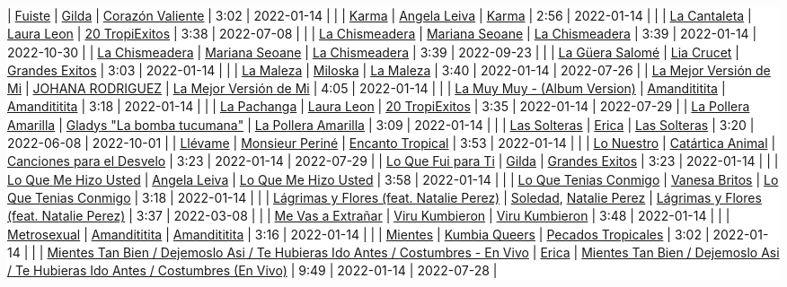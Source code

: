 | [Fuiste](https://open.spotify.com/track/3jxP1S0xXvPBry3scDZj6h) | [Gilda](https://open.spotify.com/artist/6Q6qTNC2rAegcR5QjzcRgE) | [Corazón Valiente](https://open.spotify.com/album/3WuwesFp1zHaIQa98Y3Fcn) | 3:02 | 2022-01-14 |  |
| [Karma](https://open.spotify.com/track/4SkPhoz2b5busK8p9yc4rB) | [Angela Leiva](https://open.spotify.com/artist/6Y4g5zwJI7jcRzGLXh0H5d) | [Karma](https://open.spotify.com/album/6zl0Ny6UMSSXnmMzOYElmC) | 2:56 | 2022-01-14 |  |
| [La Cantaleta](https://open.spotify.com/track/5Wtf9c3edivgTkGwxWEyUj) | [Laura Leon](https://open.spotify.com/artist/1dON8KmX1N7ZPHCRyhK2hX) | [20 TropiExitos](https://open.spotify.com/album/27C2s8tthY7NsuuDOqrLxm) | 3:38 | 2022-07-08 |  |
| [La Chismeadera](https://open.spotify.com/track/0ceAW9VtBbFOEN6fSIehGA) | [Mariana Seoane](https://open.spotify.com/artist/5erc8Dr6fyYJSoIXJKlFZV) | [La Chismeadera](https://open.spotify.com/album/53w81o8xTYSHmcqdg0dsD6) | 3:39 | 2022-01-14 | 2022-10-30 |
| [La Chismeadera](https://open.spotify.com/track/7EVWdNSgdItB2rvXAf1kHU) | [Mariana Seoane](https://open.spotify.com/artist/5erc8Dr6fyYJSoIXJKlFZV) | [La Chismeadera](https://open.spotify.com/album/5FdBKEn8oKz2ujvM7xmAZ2) | 3:39 | 2022-09-23 |  |
| [La Güera Salomé](https://open.spotify.com/track/0ztaqx3ChIDhqmZepSoJkB) | [Lia Crucet](https://open.spotify.com/artist/1wsio1S9CIIbEuGSYkSAyQ) | [Grandes Exitos](https://open.spotify.com/album/0zhysJHZai73HznxQ5Kmj3) | 3:03 | 2022-01-14 |  |
| [La Maleza](https://open.spotify.com/track/3tfxpt6S6JKFHc3kmeMSbW) | [Miloska](https://open.spotify.com/artist/1t7MDhQGrLywx9bxZMgVju) | [La Maleza](https://open.spotify.com/album/0nckuZwitJcBLzw7iKccxC) | 3:40 | 2022-01-14 | 2022-07-26 |
| [La Mejor Versión de Mi](https://open.spotify.com/track/6n2NZOVbSaDQ2PcZVUv997) | [JOHANA RODRIGUEZ](https://open.spotify.com/artist/7tuofRUkaEJGOBu0FImMYw) | [La Mejor Versión de Mi](https://open.spotify.com/album/4pJBLj9ErDQxIXq70HRvI5) | 4:05 | 2022-01-14 |  |
| [La Muy Muy \- \(Album Version\)](https://open.spotify.com/track/02wZwpZW6ADtmLAMQomvkc) | [Amandititita](https://open.spotify.com/artist/1zvDryyqbfBiK0SojGrndv) | [Amandititita](https://open.spotify.com/album/4Mbw7O6bCUvcdBrBSd2vy7) | 3:18 | 2022-01-14 |  |
| [La Pachanga](https://open.spotify.com/track/15TltOlbzxtYBSLmABYEdh) | [Laura Leon](https://open.spotify.com/artist/1dON8KmX1N7ZPHCRyhK2hX) | [20 TropiExitos](https://open.spotify.com/album/4pjPjzN6k6g36qnycFQhSn) | 3:35 | 2022-01-14 | 2022-07-29 |
| [La Pollera Amarilla](https://open.spotify.com/track/03G43mO3a34IGIsyDd4sj5) | [Gladys "La bomba tucumana"](https://open.spotify.com/artist/09jut908wvFm55SqnO4DN3) | [La Pollera Amarilla](https://open.spotify.com/album/1r02rGE96IPnrhhcHbZdWE) | 3:09 | 2022-01-14 |  |
| [Las Solteras](https://open.spotify.com/track/2Y1fifO4FIdbdjC6KYYxR1) | [Erica](https://open.spotify.com/artist/6ozZB05c03WzEeGM5vR6l7) | [Las Solteras](https://open.spotify.com/album/6mUPYZs6lq67RYC6XVvRNF) | 3:20 | 2022-06-08 | 2022-10-01 |
| [Llévame](https://open.spotify.com/track/0cDY6YWjTuodhVZbMce478) | [Monsieur Periné](https://open.spotify.com/artist/36KsCCwgI0Dep97yVJWmkK) | [Encanto Tropical](https://open.spotify.com/album/65dDJHiGH66LQPEiLHKDma) | 3:53 | 2022-01-14 |  |
| [Lo Nuestro](https://open.spotify.com/track/58EFUegqstw2DiwkSSA6iD) | [Catártica Animal](https://open.spotify.com/artist/0KLLLWEbxN8tPnjT1h9byn) | [Canciones para el Desvelo](https://open.spotify.com/album/7BHiKA8Ns9EAngqXFrUuLU) | 3:23 | 2022-01-14 | 2022-07-29 |
| [Lo Que Fui para Ti](https://open.spotify.com/track/4zX4gJVNV5vVgLQNQ3zBkw) | [Gilda](https://open.spotify.com/artist/6Q6qTNC2rAegcR5QjzcRgE) | [Grandes Exitos](https://open.spotify.com/album/4uFfy2wJJI0G3TyFADh5zU) | 3:23 | 2022-01-14 |  |
| [Lo Que Me Hizo Usted](https://open.spotify.com/track/7gKptykHNsZC1MHIF7wOJv) | [Angela Leiva](https://open.spotify.com/artist/6Y4g5zwJI7jcRzGLXh0H5d) | [Lo Que Me Hizo Usted](https://open.spotify.com/album/2sxMuWDDyA00O2X2HJ2HT5) | 3:58 | 2022-01-14 |  |
| [Lo Que Tenias Conmigo](https://open.spotify.com/track/5kgEYgfAbwGghXZCyOm7xm) | [Vanesa Britos](https://open.spotify.com/artist/5XOiPMOBMDm4AYCFRS1e0j) | [Lo Que Tenias Conmigo](https://open.spotify.com/album/78VOKOepzfCQP4thwrVnw4) | 3:18 | 2022-01-14 |  |
| [Lágrimas y Flores \(feat\. Natalie Perez\)](https://open.spotify.com/track/5ddqh5tCgWitBsKdKsp0kC) | [Soledad](https://open.spotify.com/artist/0K59Fm1y7s3j498ueS4qzY), [Natalie Perez](https://open.spotify.com/artist/1Y99HOeRzRc27my6NJE3rE) | [Lágrimas y Flores \(feat\. Natalie Perez\)](https://open.spotify.com/album/6GkLBhohzpGAdnnLmkBAKX) | 3:37 | 2022-03-08 |  |
| [Me Vas a Extrañar](https://open.spotify.com/track/3KOxcKaiZSFYIcHnr8PIKB) | [Viru Kumbieron](https://open.spotify.com/artist/7edrtXagYn0nCFOwQp8AS1) | [Viru Kumbieron](https://open.spotify.com/album/1CCcCWcacL3qH60tN70tp3) | 3:48 | 2022-01-14 |  |
| [Metrosexual](https://open.spotify.com/track/2e8qbKV6pRQ9MYrXDMkjIb) | [Amandititita](https://open.spotify.com/artist/1zvDryyqbfBiK0SojGrndv) | [Amandititita](https://open.spotify.com/album/4Mbw7O6bCUvcdBrBSd2vy7) | 3:16 | 2022-01-14 |  |
| [Mientes](https://open.spotify.com/track/4r3tlABa9UkWfhxysLYdtZ) | [Kumbia Queers](https://open.spotify.com/artist/5YyaDaOco3I0zoLtGxDM5K) | [Pecados Tropicales](https://open.spotify.com/album/29OwNUnlUMYVINlpdnLHHx) | 3:02 | 2022-01-14 |  |
| [Mientes Tan Bien / Dejemoslo Asi / Te Hubieras Ido Antes / Costumbres \- En Vivo](https://open.spotify.com/track/1nFvxutg7mvAXvTDrmRvkV) | [Erica](https://open.spotify.com/artist/6ozZB05c03WzEeGM5vR6l7) | [Mientes Tan Bien / Dejemoslo Asi / Te Hubieras Ido Antes / Costumbres \(En Vivo\)](https://open.spotify.com/album/081TzgwcR2gay01IedQ5ua) | 9:49 | 2022-01-14 | 2022-07-28 |